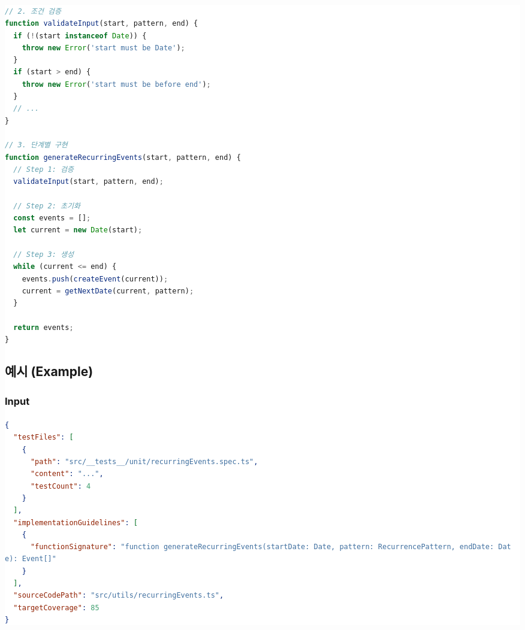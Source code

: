 ```typescript
// 2. 조건 검증
function validateInput(start, pattern, end) {
  if (!(start instanceof Date)) {
    throw new Error('start must be Date');
  }
  if (start > end) {
    throw new Error('start must be before end');
  }
  // ...
}

// 3. 단계별 구현
function generateRecurringEvents(start, pattern, end) {
  // Step 1: 검증
  validateInput(start, pattern, end);

  // Step 2: 초기화
  const events = [];
  let current = new Date(start);

  // Step 3: 생성
  while (current <= end) {
    events.push(createEvent(current));
    current = getNextDate(current, pattern);
  }

  return events;
}
```

## 예시 (Example)

### Input

```json
{
  "testFiles": [
    {
      "path": "src/__tests__/unit/recurringEvents.spec.ts",
      "content": "...",
      "testCount": 4
    }
  ],
  "implementationGuidelines": [
    {
      "functionSignature": "function generateRecurringEvents(startDate: Date, pattern: RecurrencePattern, endDate: Date): Event[]"
    }
  ],
  "sourceCodePath": "src/utils/recurringEvents.ts",
  "targetCoverage": 85
}
```
